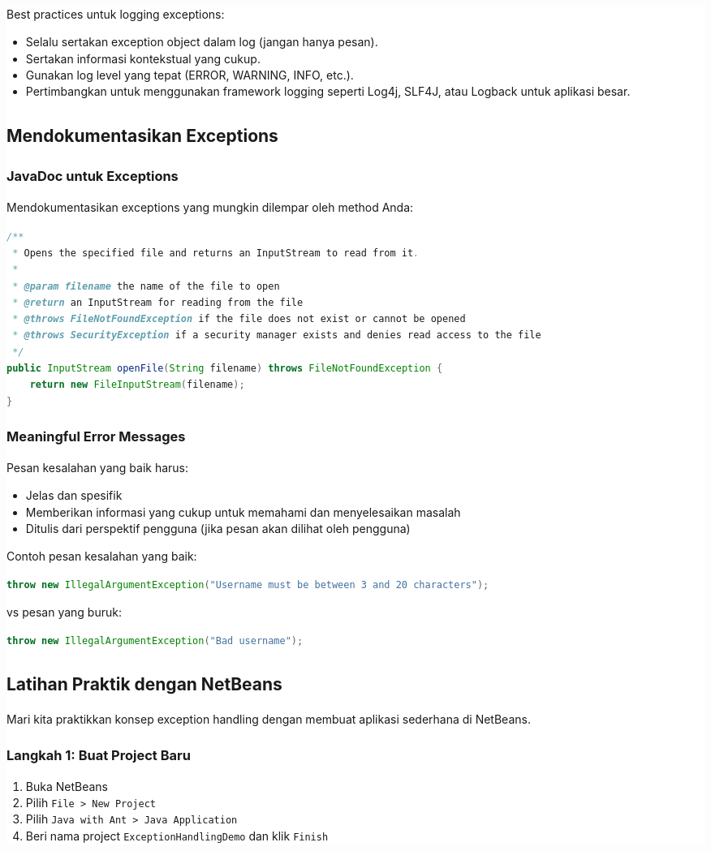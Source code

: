 Best practices untuk logging exceptions:
- Selalu sertakan exception object dalam log (jangan hanya pesan).
- Sertakan informasi kontekstual yang cukup.
- Gunakan log level yang tepat (ERROR, WARNING, INFO, etc.).
- Pertimbangkan untuk menggunakan framework logging seperti Log4j, SLF4J, atau Logback untuk aplikasi besar.

## Mendokumentasikan Exceptions

### JavaDoc untuk Exceptions

Mendokumentasikan exceptions yang mungkin dilempar oleh method Anda:

```java
/**
 * Opens the specified file and returns an InputStream to read from it.
 * 
 * @param filename the name of the file to open
 * @return an InputStream for reading from the file
 * @throws FileNotFoundException if the file does not exist or cannot be opened
 * @throws SecurityException if a security manager exists and denies read access to the file
 */
public InputStream openFile(String filename) throws FileNotFoundException {
    return new FileInputStream(filename);
}
```

### Meaningful Error Messages

Pesan kesalahan yang baik harus:
- Jelas dan spesifik
- Memberikan informasi yang cukup untuk memahami dan menyelesaikan masalah
- Ditulis dari perspektif pengguna (jika pesan akan dilihat oleh pengguna)

Contoh pesan kesalahan yang baik:
```java
throw new IllegalArgumentException("Username must be between 3 and 20 characters");
```

vs pesan yang buruk:
```java
throw new IllegalArgumentException("Bad username");
```

## Latihan Praktik dengan NetBeans

Mari kita praktikkan konsep exception handling dengan membuat aplikasi sederhana di NetBeans.

### Langkah 1: Buat Project Baru

1. Buka NetBeans
2. Pilih `File > New Project`
3. Pilih `Java with Ant > Java Application`
4. Beri nama project `ExceptionHandlingDemo` dan klik `Finish`
